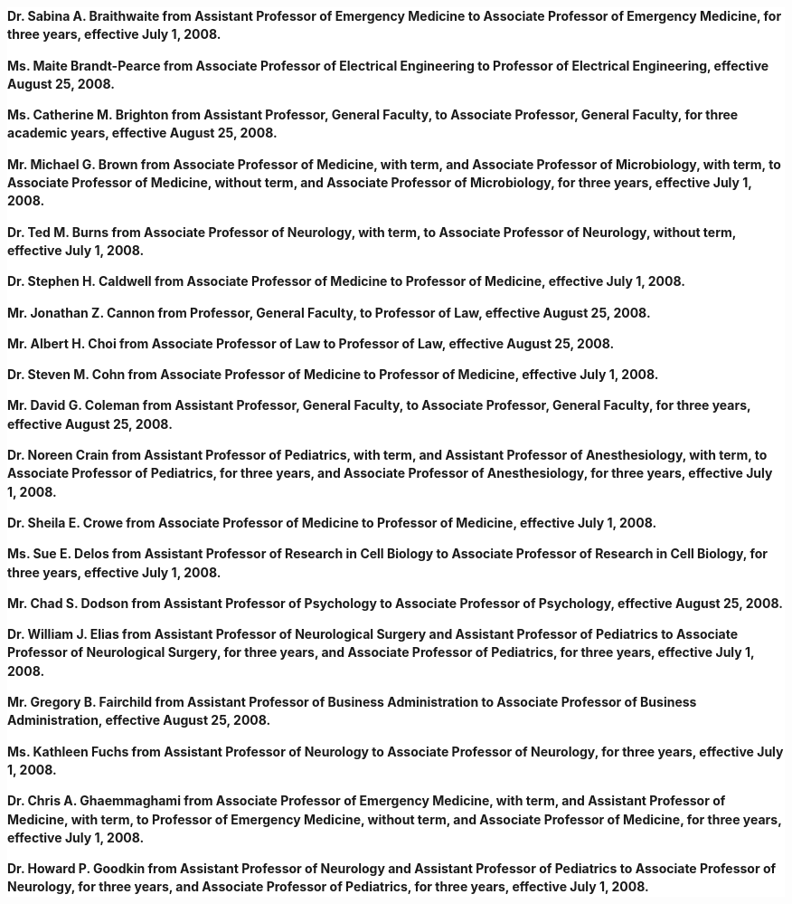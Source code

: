 **Dr. Sabina A. Braithwaite from Assistant Professor of Emergency Medicine to Associate Professor of Emergency Medicine, for three years, effective July 1, 2008.**

**Ms. Maite Brandt-Pearce from Associate Professor of Electrical Engineering to Professor of Electrical Engineering, effective August 25, 2008.**

**Ms. Catherine M. Brighton from Assistant Professor, General Faculty, to Associate Professor, General Faculty, for three academic years, effective August 25, 2008.**

**Mr. Michael G. Brown from Associate Professor of Medicine, with term, and Associate Professor of Microbiology, with term, to Associate Professor of Medicine, without term, and Associate Professor of Microbiology, for three years, effective July 1, 2008.**

**Dr. Ted M. Burns from Associate Professor of Neurology, with term, to Associate Professor of Neurology, without term, effective July 1, 2008.**

**Dr. Stephen H. Caldwell from Associate Professor of Medicine to Professor of Medicine, effective July 1, 2008.**

**Mr. Jonathan Z. Cannon from Professor, General Faculty, to Professor of Law, effective August 25, 2008.**

**Mr. Albert H. Choi from Associate Professor of Law to Professor of Law, effective August 25, 2008.**

**Dr. Steven M. Cohn from Associate Professor of Medicine to Professor of Medicine, effective July 1, 2008.**

**Mr. David G. Coleman from Assistant Professor, General Faculty, to Associate Professor, General Faculty, for three years, effective August 25, 2008.**

**Dr. Noreen Crain from Assistant Professor of Pediatrics, with term, and Assistant Professor of Anesthesiology, with term, to Associate Professor of Pediatrics, for three years, and Associate Professor of Anesthesiology, for three years, effective July 1, 2008.**

**Dr. Sheila E. Crowe from Associate Professor of Medicine to Professor of Medicine, effective July 1, 2008.**

**Ms. Sue E. Delos from Assistant Professor of Research in Cell Biology to Associate Professor of Research in Cell Biology, for three years, effective July 1, 2008.**

**Mr. Chad S. Dodson from Assistant Professor of Psychology to Associate Professor of Psychology, effective August 25, 2008.**

**Dr. William J. Elias from Assistant Professor of Neurological Surgery and Assistant Professor of Pediatrics to Associate Professor of Neurological Surgery, for three years, and Associate Professor of Pediatrics, for three years, effective July 1, 2008.**

**Mr. Gregory B. Fairchild from Assistant Professor of Business Administration to Associate Professor of Business Administration, effective August 25, 2008.**

**Ms. Kathleen Fuchs from Assistant Professor of Neurology to Associate Professor of Neurology, for three years, effective July 1, 2008.**

**Dr. Chris A. Ghaemmaghami from Associate Professor of Emergency Medicine, with term, and Assistant Professor of Medicine, with term, to Professor of Emergency Medicine, without term, and Associate Professor of Medicine, for three years, effective July 1, 2008.**

**Dr. Howard P. Goodkin from Assistant Professor of Neurology and Assistant Professor of Pediatrics to Associate Professor of Neurology, for three years, and Associate Professor of Pediatrics, for three years, effective July 1, 2008.**
